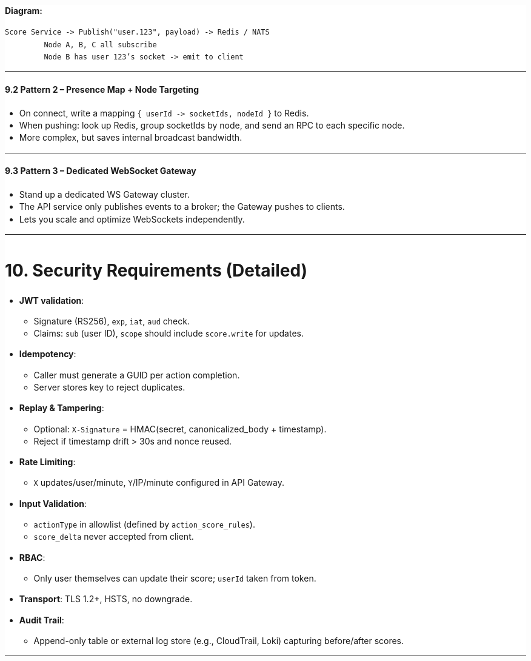 **Diagram:**

```
Score Service -> Publish("user.123", payload) -> Redis / NATS
         Node A, B, C all subscribe
         Node B has user 123’s socket -> emit to client
```

---

#### 9.2 Pattern 2 – Presence Map + Node Targeting

* On connect, write a mapping `{ userId -> socketIds, nodeId }` to Redis.
* When pushing: look up Redis, group socketIds by node, and send an RPC to each specific node.
* More complex, but saves internal broadcast bandwidth.

---

#### 9.3 Pattern 3 – Dedicated WebSocket Gateway

* Stand up a dedicated WS Gateway cluster.
* The API service only publishes events to a broker; the Gateway pushes to clients.
* Lets you scale and optimize WebSockets independently.

---

# 10. Security Requirements (Detailed)

* **JWT validation**:

  * Signature (RS256), `exp`, `iat`, `aud` check.
  * Claims: `sub` (user ID), `scope` should include `score.write` for updates.
* **Idempotency**:

  * Caller must generate a GUID per action completion.
  * Server stores key to reject duplicates.
* **Replay & Tampering**:

  * Optional: `X-Signature` = HMAC(secret, canonicalized\_body + timestamp).
  * Reject if timestamp drift > 30s and nonce reused.
* **Rate Limiting**:

  * `X` updates/user/minute, `Y`/IP/minute configured in API Gateway.
* **Input Validation**:

  * `actionType` in allowlist (defined by `action_score_rules`).
  * `score_delta` never accepted from client.
* **RBAC**:

  * Only user themselves can update their score; `userId` taken from token.
* **Transport**: TLS 1.2+, HSTS, no downgrade.
* **Audit Trail**:

  * Append-only table or external log store (e.g., CloudTrail, Loki) capturing before/after scores.

---
